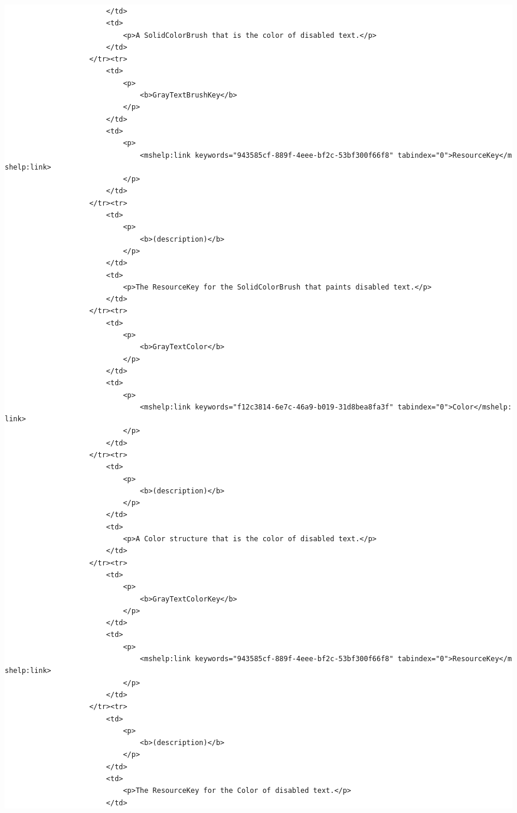 							</td>
							<td>
								<p>A SolidColorBrush that is the color of disabled text.</p>
							</td>
						</tr><tr>
							<td>
								<p>
									<b>GrayTextBrushKey</b>
								</p>
							</td>
							<td>
								<p>
									<mshelp:link keywords="943585cf-889f-4eee-bf2c-53bf300f66f8" tabindex="0">ResourceKey</mshelp:link>
								</p>
							</td>
						</tr><tr>
							<td>
								<p>
									<b>(description)</b>
								</p>
							</td>
							<td>
								<p>The ResourceKey for the SolidColorBrush that paints disabled text.</p>
							</td>
						</tr><tr>
							<td>
								<p>
									<b>GrayTextColor</b>
								</p>
							</td>
							<td>
								<p>
									<mshelp:link keywords="f12c3814-6e7c-46a9-b019-31d8bea8fa3f" tabindex="0">Color</mshelp:link>
								</p>
							</td>
						</tr><tr>
							<td>
								<p>
									<b>(description)</b>
								</p>
							</td>
							<td>
								<p>A Color structure that is the color of disabled text.</p>
							</td>
						</tr><tr>
							<td>
								<p>
									<b>GrayTextColorKey</b>
								</p>
							</td>
							<td>
								<p>
									<mshelp:link keywords="943585cf-889f-4eee-bf2c-53bf300f66f8" tabindex="0">ResourceKey</mshelp:link>
								</p>
							</td>
						</tr><tr>
							<td>
								<p>
									<b>(description)</b>
								</p>
							</td>
							<td>
								<p>The ResourceKey for the Color of disabled text.</p>
							</td>
